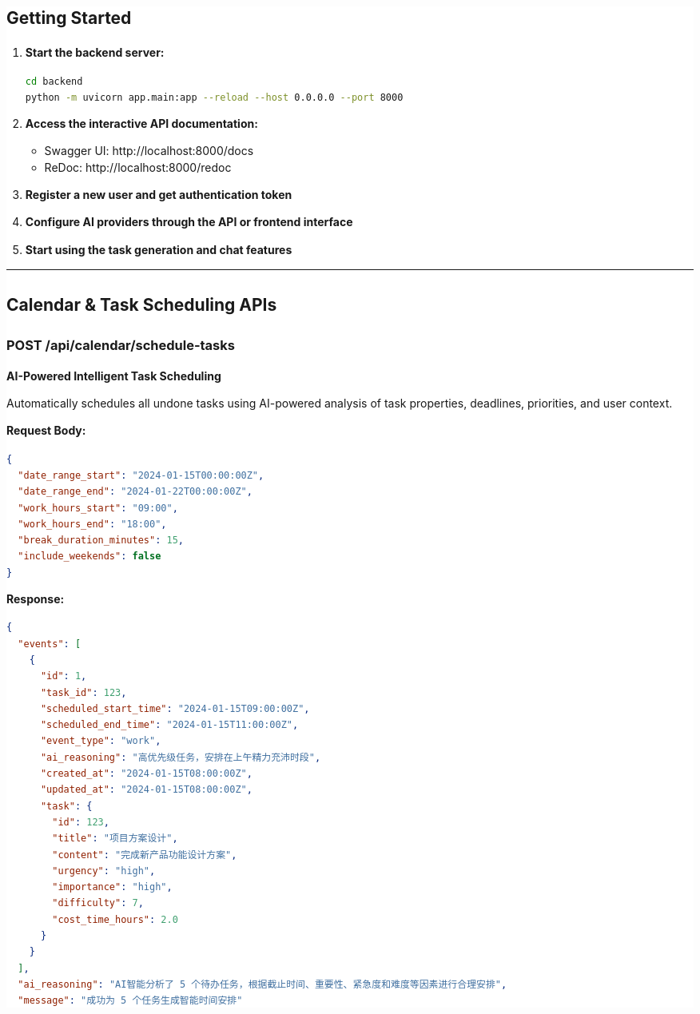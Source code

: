 ## Getting Started

1. **Start the backend server:**
   ```bash
   cd backend
   python -m uvicorn app.main:app --reload --host 0.0.0.0 --port 8000
   ```

2. **Access the interactive API documentation:**
   - Swagger UI: http://localhost:8000/docs
   - ReDoc: http://localhost:8000/redoc

3. **Register a new user and get authentication token**

4. **Configure AI providers through the API or frontend interface**

5. **Start using the task generation and chat features**

---

## Calendar & Task Scheduling APIs

### POST /api/calendar/schedule-tasks
**AI-Powered Intelligent Task Scheduling**

Automatically schedules all undone tasks using AI-powered analysis of task properties, deadlines, priorities, and user context.

**Request Body:**
```json
{
  "date_range_start": "2024-01-15T00:00:00Z",
  "date_range_end": "2024-01-22T00:00:00Z",
  "work_hours_start": "09:00",
  "work_hours_end": "18:00",
  "break_duration_minutes": 15,
  "include_weekends": false
}
```

**Response:**
```json
{
  "events": [
    {
      "id": 1,
      "task_id": 123,
      "scheduled_start_time": "2024-01-15T09:00:00Z",
      "scheduled_end_time": "2024-01-15T11:00:00Z",
      "event_type": "work",
      "ai_reasoning": "高优先级任务，安排在上午精力充沛时段",
      "created_at": "2024-01-15T08:00:00Z",
      "updated_at": "2024-01-15T08:00:00Z",
      "task": {
        "id": 123,
        "title": "项目方案设计",
        "content": "完成新产品功能设计方案",
        "urgency": "high",
        "importance": "high",
        "difficulty": 7,
        "cost_time_hours": 2.0
      }
    }
  ],
  "ai_reasoning": "AI智能分析了 5 个待办任务，根据截止时间、重要性、紧急度和难度等因素进行合理安排",
  "message": "成功为 5 个任务生成智能时间安排"
```